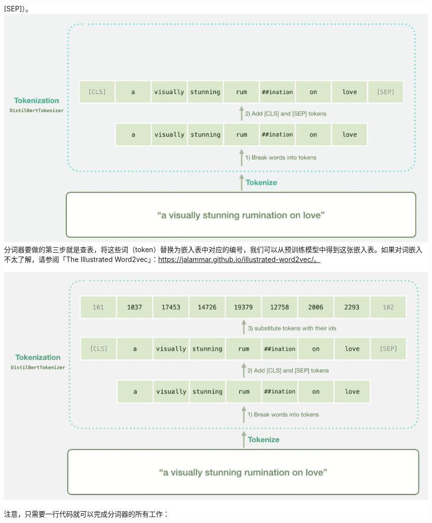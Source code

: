[SEP]）。![](img/b7e74404a0ffbbe1d6d942fac3a76615.jpg)分词器要做的第三步就是查表，将这些词（token）替换为嵌入表中对应的编号，我们可以从预训练模型中得到这张嵌入表。如果对词嵌入不太了解，请参阅「The Illustrated Word2vec」：https://jalammar.github.io/illustrated-word2vec/。

![](img/0e1732b2d0167b5cb1b1f489afaa6bdd.jpg)

注意，只需要一行代码就可以完成分词器的所有工作：
